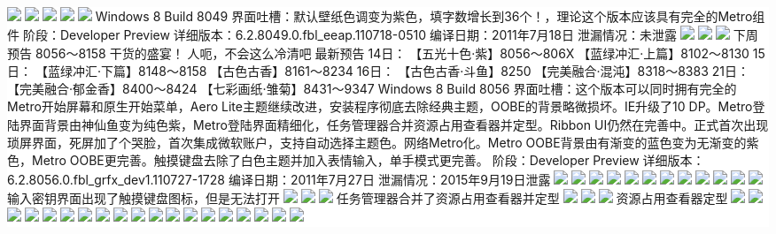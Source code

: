 ![](https://wvbarchive.s3-ap-northeast-1.amazonaws.com/4931361992/e6eacfd2fd1f4134afbffda92c1f95cad3c85e56.jpg) ![](https://wvbarchive.s3-ap-northeast-1.amazonaws.com/4931361992/e8279a1e4134970a09fbe8f89ccad1c8a5865d56.jpg) ![](https://wvbarchive.s3-ap-northeast-1.amazonaws.com/4931361992/f2e5f412b07eca808871c730982397dda34483e3.jpg) ![](https://wvbarchive.s3-ap-northeast-1.amazonaws.com/4931361992/91e714f182025aafd243801cf2edab64014f1aed.jpg) ![](https://wvbarchive.s3-ap-northeast-1.amazonaws.com/4931361992/d2b1b189d43f8794f260b6f9db1b0ef419d53abb.jpg) Windows 8 Build 8049 界面吐槽：默认壁纸色调变为紫色，填字数增长到36个！，理论这个版本应该具有完全的Metro组件 阶段：Developer Preview 详细版本：6.2.8049.0.fbl\_eeap.110718-0510 编译日期：2011年7月18日 泄漏情况：未泄露 ![](https://wvbarchive.s3-ap-northeast-1.amazonaws.com/4931361992/d2b1b189d43f8794f7c7b3f9db1b0ef41ad53a26.jpg) ![](https://wvbarchive.s3-ap-northeast-1.amazonaws.com/4931361992/dde29afbaf51f3dea09542b39deef01f3b297933.jpg) ![](https://wvbarchive.s3-ap-northeast-1.amazonaws.com/4931361992/bd0ec850f3deb48f99045a09f91f3a292ff578e9.jpg) 下周预告 8056～8158 干货的盛宴！ 人呃，不会这么冷清吧 最新预告 14日： 【五光十色·紫】8056～806X 【蓝绿冲汇·上篇】8102～8130 15日： 【蓝绿冲汇·下篇】8148～8158 【古色古香】8161～8234 16日： 【古色古香·斗鱼】8250 【完美融合·混沌】8318～8383 21日： 【完美融合·郁金香】8400～8424 【七彩画纸·雏菊】8431～9347 Windows 8 Build 8056 界面吐槽：这个版本可以同时拥有完全的Metro开始屏幕和原生开始菜单，Aero Lite主题继续改进，安装程序彻底去除经典主题，OOBE的背景略微损坏。IE升级了10 DP。Metro登陆界面背景由神仙鱼变为纯色紫，Metro登陆界面精细化，任务管理器合并资源占用查看器并定型。Ribbon UI仍然在完善中。正式首次出现琐屏界面，死屏加了个哭脸，首次集成微软账户，支持自动选择主题色。网络Metro化。Metro OOBE背景由有渐变的蓝色变为无渐变的紫色，Metro OOBE更完善。触摸键盘去除了白色主题并加入表情输入，单手模式更完善。 阶段：Developer Preview 详细版本：6.2.8056.0.fbl\_grfx\_dev1.110727-1728 编译日期：2011年7月27日 泄漏情况：2015年9月19日泄露 ![](https://wvbarchive.s3-ap-northeast-1.amazonaws.com/4931361992/94cbe095a4c27d1e3ffd3bf511d5ad6edcc43819.jpg) ![](https://wvbarchive.s3-ap-northeast-1.amazonaws.com/4931361992/8de5158a4710b9122afef5cfc9fdfc039245223d.jpg) ![](https://wvbarchive.s3-ap-northeast-1.amazonaws.com/4931361992/49d7ba55564e92586f2d85df9682d158cdbf4edf.jpg) ![](https://wvbarchive.s3-ap-northeast-1.amazonaws.com/4931361992/11c9419659ee3d6d1bbf84fa49166d224e4adeff.jpg) ![](https://wvbarchive.s3-ap-northeast-1.amazonaws.com/4931361992/8de5158a4710b9122ab7f5cfc9fdfc0393452286.jpg) ![](https://wvbarchive.s3-ap-northeast-1.amazonaws.com/4931361992/0a649102738da977187c851aba51f8198718e3a1.jpg) ![](https://wvbarchive.s3-ap-northeast-1.amazonaws.com/4931361992/43bb1ff1f736afc36bb93c54b919ebc4b64512ba.jpg) ![](https://wvbarchive.s3-ap-northeast-1.amazonaws.com/4931361992/f3efd750f8198618104eecb540ed2e738ad4e6ef.jpg) ![](https://wvbarchive.s3-ap-northeast-1.amazonaws.com/4931361992/dea568b20f2442a7dbcffe94db43ad4bd0130236.jpg) ![](https://wvbarchive.s3-ap-northeast-1.amazonaws.com/4931361992/4c07b0cb7bcb0a46ae0e89086163f6246a60afcc.jpg) ![](https://wvbarchive.s3-ap-northeast-1.amazonaws.com/4931361992/3fca0008c93d70cfecfca73cf2dcd100bba12bf6.jpg) ![](https://wvbarchive.s3-ap-northeast-1.amazonaws.com/4931361992/e0186ffb513d269713d2056c5ffbb2fb4216d8f7.jpg) 输入密钥界面出现了触摸键盘图标，但是无法打开 ![](https://wvbarchive.s3-ap-northeast-1.amazonaws.com/4931361992/7a738e51352ac65c68396b42f1f2b21193138a3c.jpg) ![](https://wvbarchive.s3-ap-northeast-1.amazonaws.com/4931361992/cca0f3eff01f3a2980bad9ff9325bc315d607c82.jpg) ![](https://wvbarchive.s3-ap-northeast-1.amazonaws.com/4931361992/20ad422cd42a28345e7b3a3a51b5c9ea14cebf13.jpg) 任务管理器合并了资源占用查看器并定型 ![](https://wvbarchive.s3-ap-northeast-1.amazonaws.com/4931361992/a9d0df98a9014c085a6c2794007b02087af4f4a5.jpg) ![](https://wvbarchive.s3-ap-northeast-1.amazonaws.com/4931361992/ed9abac551da81cbd6888cfc5866d0160824318e.jpg) ![](https://wvbarchive.s3-ap-northeast-1.amazonaws.com/4931361992/2c75e70b19d8bc3e725c09fb888ba61ea9d345a4.jpg) 资源占用查看器定型 ![](https://wvbarchive.s3-ap-northeast-1.amazonaws.com/4931361992/c5c182dce71190efd65d9deec41b9d16fcfa6056.jpg) ![](https://wvbarchive.s3-ap-northeast-1.amazonaws.com/4931361992/0a649102738da9772444891aba51f8198718e389.jpg) ![](https://wvbarchive.s3-ap-northeast-1.amazonaws.com/4931361992/2c75e70b19d8bc3e72ab09fb888ba61ea9d34551.jpg) ![](https://wvbarchive.s3-ap-northeast-1.amazonaws.com/4931361992/768ebdb54aed2e73ad83891d8d01a18b86d6fa8a.jpg) ![](https://wvbarchive.s3-ap-northeast-1.amazonaws.com/4931361992/b2ebd9086b63f624302c30328d44ebf81b4ca387.jpg) ![](https://wvbarchive.s3-ap-northeast-1.amazonaws.com/4931361992/22249002918fa0ec4bee6d3c2c9759ee3c6ddbcf.jpg) ![](https://wvbarchive.s3-ap-northeast-1.amazonaws.com/4931361992/90e26e25ab18972b201409fbeccd7b899f510ace.jpg) ![](https://wvbarchive.s3-ap-northeast-1.amazonaws.com/4931361992/035de527cffc1e179fbf85004090f603728de9f0.jpg) ![](https://wvbarchive.s3-ap-northeast-1.amazonaws.com/4931361992/730ee58aa61ea8d33b547d359d0a304e241f5886.jpg) ![](https://wvbarchive.s3-ap-northeast-1.amazonaws.com/4931361992/f1c154fb828ba61e6dbbc11e4b34970a314e599b.jpg) ![](https://wvbarchive.s3-ap-northeast-1.amazonaws.com/4931361992/91e714f182025aafa06577faf1edab64024f1aa4.jpg) ![](https://wvbarchive.s3-ap-northeast-1.amazonaws.com/4931361992/3304e5035aafa40f4e5ac7eca164034f79f01953.jpg) ![](https://wvbarchive.s3-ap-northeast-1.amazonaws.com/4931361992/c13f5edab6fd526620563525a118972bd50736f3.jpg) ![](https://wvbarchive.s3-ap-northeast-1.amazonaws.com/4931361992/cde466e83901213f298447ed5ee736d12e2e9545.jpg) ![](https://wvbarchive.s3-ap-northeast-1.amazonaws.com/4931361992/03e20a234f4a20a40b5f34f69a529822730ed0b7.jpg) ![](https://wvbarchive.s3-ap-northeast-1.amazonaws.com/4931361992/c5c182dce71190efea8799eec41b9d16fcfa60fc.jpg) ![](https://wvbarchive.s3-ap-northeast-1.amazonaws.com/4931361992/ebecf02ad40735fa127f458894510fb30e24086d.jpg) ![](https://wvbarchive.s3-ap-northeast-1.amazonaws.com/4931361992/8be72e550923dd54e2fcac59db09b3de9d82486d.jpg) ![](https://wvbarchive.s3-ap-northeast-1.amazonaws.com/4931361992/f8fa1ced54e736d1bca0873991504fc2d4626941.jpg)